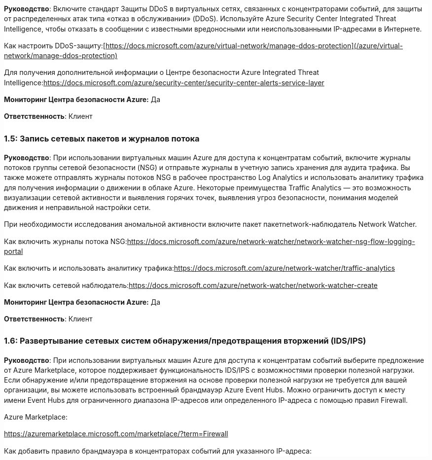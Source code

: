 **Руководство**: Включите стандарт Защиты DDoS в виртуальных сетях, связанных с концентраторами событий, для защиты от распределенных атак типа «отказ в обслуживании» (DDoS). Используйте Azure Security Center Integrated Threat Intelligence, чтобы отказать в сообщении с известными вредоносными или неиспользованными IP-адресами в Интернете.

Как настроить DDoS-защиту:[https://docs.microsoft.com/azure/virtual-network/manage-ddos-protection](/azure/virtual-network/manage-ddos-protection)

Для получения дополнительной информации о Центре безопасности Azure Integrated Threat Intelligence:https://docs.microsoft.com/azure/security-center/security-center-alerts-service-layer

**Мониторинг Центра безопасности Azure:** Да

**Ответственность**: Клиент

### <a name="15-record-network-packets-and-flow-logs"></a>1.5: Запись сетевых пакетов и журналов потока

**Руководство**: При использовании виртуальных машин Azure для доступа к концентратам событий, включите журналы потоков группы сетевой безопасности (NSG) и отправьте журналы в учетную запись хранения для аудита трафика. Вы также можете отправлять журналы потоков NSG в рабочее пространство Log Analytics и использовать аналитику трафика для получения информации о движении в облаке Azure. Некоторые преимущества Traffic Analytics — это возможность визуализации сетевой активности и выявления горячих точек, выявления угроз безопасности, понимания моделей движения и неправильной настройки сети.

При необходимости исследования аномальной активности включите пакет пакетnetwork-наблюдатель Network Watcher.

Как включить журналы потока NSG:https://docs.microsoft.com/azure/network-watcher/network-watcher-nsg-flow-logging-portal

Как включить и использовать аналитику трафика:https://docs.microsoft.com/azure/network-watcher/traffic-analytics

Как включить сетевой наблюдатель:https://docs.microsoft.com/azure/network-watcher/network-watcher-create

**Мониторинг Центра безопасности Azure:** Да

**Ответственность**: Клиент

### <a name="16-deploy-network-based-intrusion-detectionintrusion-prevention-systems-idsips"></a>1.6: Развертывание сетевых систем обнаружения/предотвращения вторжений (IDS/IPS)

**Руководство**: При использовании виртуальных машин Azure для доступа к концентратам событий выберите предложение от Azure Marketplace, которое поддерживает функциональность IDS/IPS с возможностями проверки полезной нагрузки. Если обнаружение и/или предотвращение вторжения на основе проверки полезной нагрузки не требуется для вашей организации, вы можете использовать встроенный брандмауэр Azure Event Hubs. Можно ограничить доступ к месту имени Event Hubs для ограниченного диапазона IP-адресов или определенного IP-адреса с помощью правил Firewall.

Azure Marketplace:

https://azuremarketplace.microsoft.com/marketplace/?term=Firewall

Как добавить правило брандмауэра в концентраторах событий для указанного IP-адреса:
